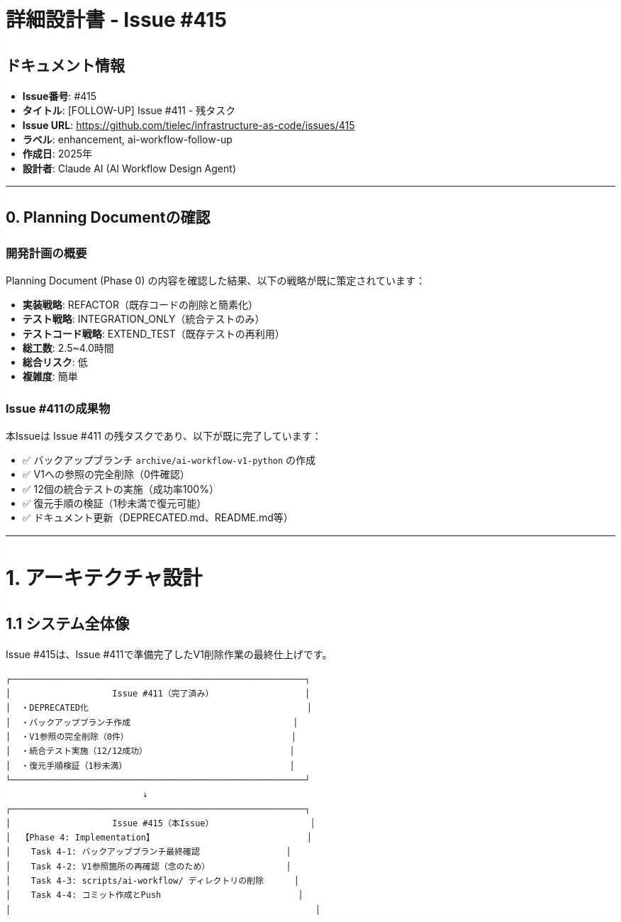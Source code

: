 # 詳細設計書 - Issue #415

## ドキュメント情報

- **Issue番号**: #415
- **タイトル**: [FOLLOW-UP] Issue #411 - 残タスク
- **Issue URL**: https://github.com/tielec/infrastructure-as-code/issues/415
- **ラベル**: enhancement, ai-workflow-follow-up
- **作成日**: 2025年
- **設計者**: Claude AI (AI Workflow Design Agent)

---

## 0. Planning Documentの確認

### 開発計画の概要

Planning Document (Phase 0) の内容を確認した結果、以下の戦略が既に策定されています：

- **実装戦略**: REFACTOR（既存コードの削除と簡素化）
- **テスト戦略**: INTEGRATION_ONLY（統合テストのみ）
- **テストコード戦略**: EXTEND_TEST（既存テストの再利用）
- **総工数**: 2.5~4.0時間
- **総合リスク**: 低
- **複雑度**: 簡単

### Issue #411の成果物

本Issueは Issue #411 の残タスクであり、以下が既に完了しています：

- ✅ バックアップブランチ `archive/ai-workflow-v1-python` の作成
- ✅ V1への参照の完全削除（0件確認）
- ✅ 12個の統合テストの実施（成功率100%）
- ✅ 復元手順の検証（1秒未満で復元可能）
- ✅ ドキュメント更新（DEPRECATED.md、README.md等）

---

# 1. アーキテクチャ設計

## 1.1 システム全体像

Issue #415は、Issue #411で準備完了したV1削除作業の最終仕上げです。

```
┌──────────────────────────────────────────────────────────┐
│                    Issue #411（完了済み）                  │
│  ・DEPRECATED化                                           │
│  ・バックアップブランチ作成                                │
│  ・V1参照の完全削除（0件）                                │
│  ・統合テスト実施（12/12成功）                            │
│  ・復元手順検証（1秒未満）                                │
└──────────────────────────────────────────────────────────┘
                           ↓
┌──────────────────────────────────────────────────────────┐
│                    Issue #415（本Issue）                   │
│  【Phase 4: Implementation】                              │
│    Task 4-1: バックアップブランチ最終確認                 │
│    Task 4-2: V1参照箇所の再確認（念のため）               │
│    Task 4-3: scripts/ai-workflow/ ディレクトリの削除      │
│    Task 4-4: コミット作成とPush                           │
│                                                            │
```